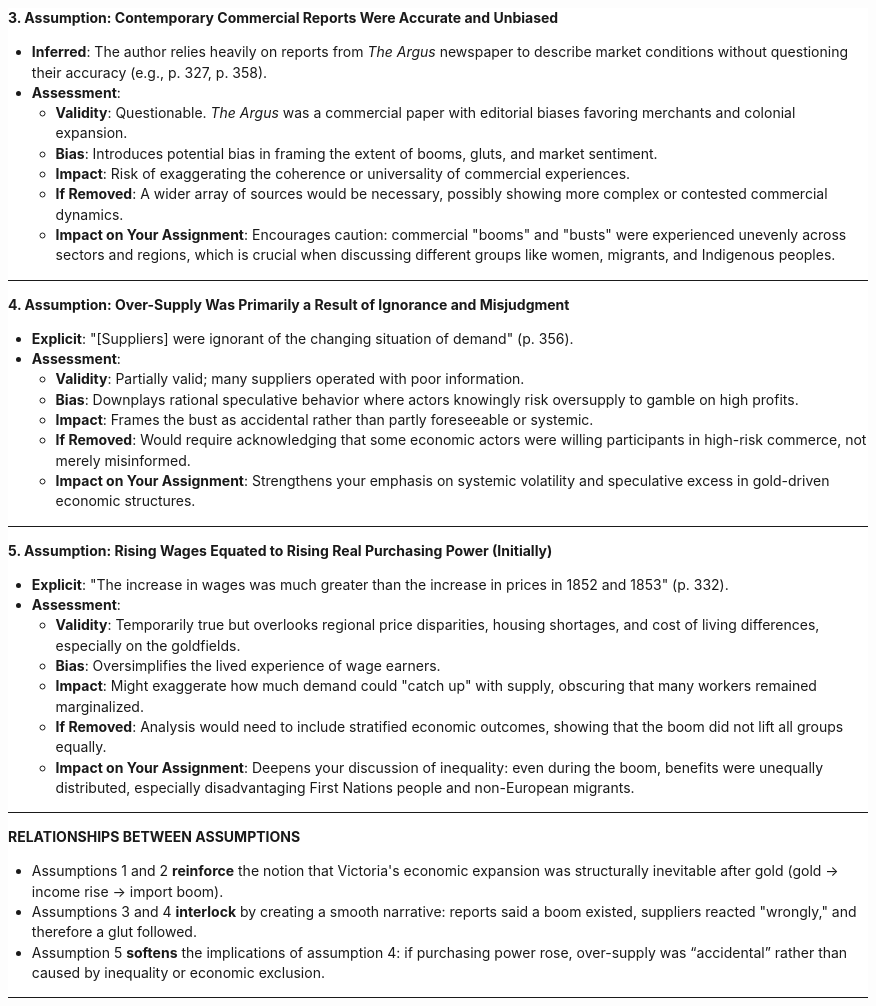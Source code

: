 
**3. Assumption: Contemporary Commercial Reports Were Accurate and Unbiased**  
- **Inferred**: The author relies heavily on reports from *The Argus* newspaper to describe market conditions without questioning their accuracy (e.g., p. 327, p. 358).
- **Assessment**:  
  - **Validity**: Questionable. *The Argus* was a commercial paper with editorial biases favoring merchants and colonial expansion.
  - **Bias**: Introduces potential bias in framing the extent of booms, gluts, and market sentiment.
  - **Impact**: Risk of exaggerating the coherence or universality of commercial experiences.
  - **If Removed**: A wider array of sources would be necessary, possibly showing more complex or contested commercial dynamics.
  - **Impact on Your Assignment**: Encourages caution: commercial "booms" and "busts" were experienced unevenly across sectors and regions, which is crucial when discussing different groups like women, migrants, and Indigenous peoples.

---

**4. Assumption: Over-Supply Was Primarily a Result of Ignorance and Misjudgment**  
- **Explicit**: "[Suppliers] were ignorant of the changing situation of demand" (p. 356).
- **Assessment**:  
  - **Validity**: Partially valid; many suppliers operated with poor information.
  - **Bias**: Downplays rational speculative behavior where actors knowingly risk oversupply to gamble on high profits.
  - **Impact**: Frames the bust as accidental rather than partly foreseeable or systemic.
  - **If Removed**: Would require acknowledging that some economic actors were willing participants in high-risk commerce, not merely misinformed.
  - **Impact on Your Assignment**: Strengthens your emphasis on systemic volatility and speculative excess in gold-driven economic structures.

---

**5. Assumption: Rising Wages Equated to Rising Real Purchasing Power (Initially)**  
- **Explicit**: "The increase in wages was much greater than the increase in prices in 1852 and 1853" (p. 332).
- **Assessment**:  
  - **Validity**: Temporarily true but overlooks regional price disparities, housing shortages, and cost of living differences, especially on the goldfields.
  - **Bias**: Oversimplifies the lived experience of wage earners.
  - **Impact**: Might exaggerate how much demand could "catch up" with supply, obscuring that many workers remained marginalized.
  - **If Removed**: Analysis would need to include stratified economic outcomes, showing that the boom did not lift all groups equally.
  - **Impact on Your Assignment**: Deepens your discussion of inequality: even during the boom, benefits were unequally distributed, especially disadvantaging First Nations people and non-European migrants.

---

**RELATIONSHIPS BETWEEN ASSUMPTIONS**

- Assumptions 1 and 2 **reinforce** the notion that Victoria's economic expansion was structurally inevitable after gold (gold -> income rise -> import boom).  
- Assumptions 3 and 4 **interlock** by creating a smooth narrative: reports said a boom existed, suppliers reacted "wrongly," and therefore a glut followed.  
- Assumption 5 **softens** the implications of assumption 4: if purchasing power rose, over-supply was “accidental” rather than caused by inequality or economic exclusion.

---